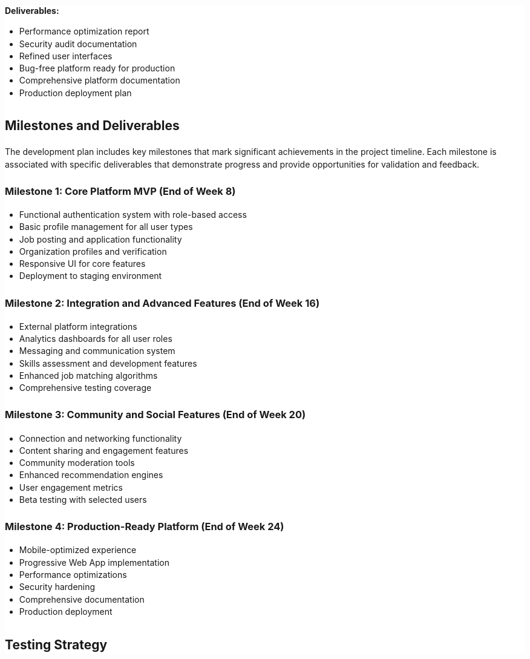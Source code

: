 **Deliverables:**
- Performance optimization report
- Security audit documentation
- Refined user interfaces
- Bug-free platform ready for production
- Comprehensive platform documentation
- Production deployment plan

## Milestones and Deliverables

The development plan includes key milestones that mark significant achievements in the project timeline. Each milestone is associated with specific deliverables that demonstrate progress and provide opportunities for validation and feedback.

### Milestone 1: Core Platform MVP (End of Week 8)
- Functional authentication system with role-based access
- Basic profile management for all user types
- Job posting and application functionality
- Organization profiles and verification
- Responsive UI for core features
- Deployment to staging environment

### Milestone 2: Integration and Advanced Features (End of Week 16)
- External platform integrations
- Analytics dashboards for all user roles
- Messaging and communication system
- Skills assessment and development features
- Enhanced job matching algorithms
- Comprehensive testing coverage

### Milestone 3: Community and Social Features (End of Week 20)
- Connection and networking functionality
- Content sharing and engagement features
- Community moderation tools
- Enhanced recommendation engines
- User engagement metrics
- Beta testing with selected users

### Milestone 4: Production-Ready Platform (End of Week 24)
- Mobile-optimized experience
- Progressive Web App implementation
- Performance optimizations
- Security hardening
- Comprehensive documentation
- Production deployment

## Testing Strategy
